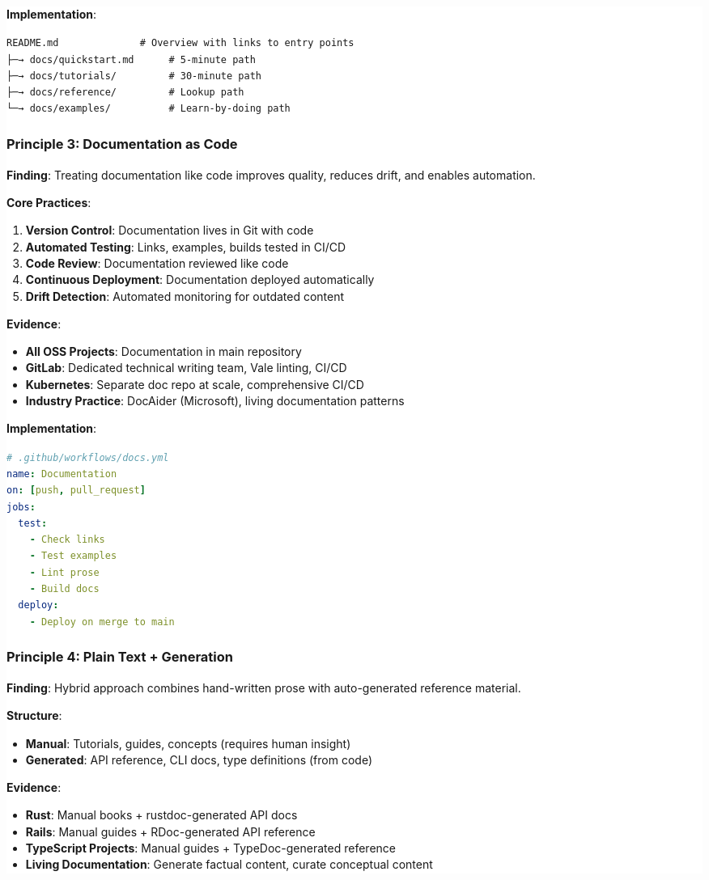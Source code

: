 **Implementation**:
```
README.md              # Overview with links to entry points
├─→ docs/quickstart.md      # 5-minute path
├─→ docs/tutorials/         # 30-minute path
├─→ docs/reference/         # Lookup path
└─→ docs/examples/          # Learn-by-doing path
```

### Principle 3: Documentation as Code

**Finding**: Treating documentation like code improves quality, reduces drift, and enables automation.

**Core Practices**:
1. **Version Control**: Documentation lives in Git with code
2. **Automated Testing**: Links, examples, builds tested in CI/CD
3. **Code Review**: Documentation reviewed like code
4. **Continuous Deployment**: Documentation deployed automatically
5. **Drift Detection**: Automated monitoring for outdated content

**Evidence**:
- **All OSS Projects**: Documentation in main repository
- **GitLab**: Dedicated technical writing team, Vale linting, CI/CD
- **Kubernetes**: Separate doc repo at scale, comprehensive CI/CD
- **Industry Practice**: DocAider (Microsoft), living documentation patterns

**Implementation**:
```yaml
# .github/workflows/docs.yml
name: Documentation
on: [push, pull_request]
jobs:
  test:
    - Check links
    - Test examples
    - Lint prose
    - Build docs
  deploy:
    - Deploy on merge to main
```

### Principle 4: Plain Text + Generation

**Finding**: Hybrid approach combines hand-written prose with auto-generated reference material.

**Structure**:
- **Manual**: Tutorials, guides, concepts (requires human insight)
- **Generated**: API reference, CLI docs, type definitions (from code)

**Evidence**:
- **Rust**: Manual books + rustdoc-generated API docs
- **Rails**: Manual guides + RDoc-generated API reference
- **TypeScript Projects**: Manual guides + TypeDoc-generated reference
- **Living Documentation**: Generate factual content, curate conceptual content
